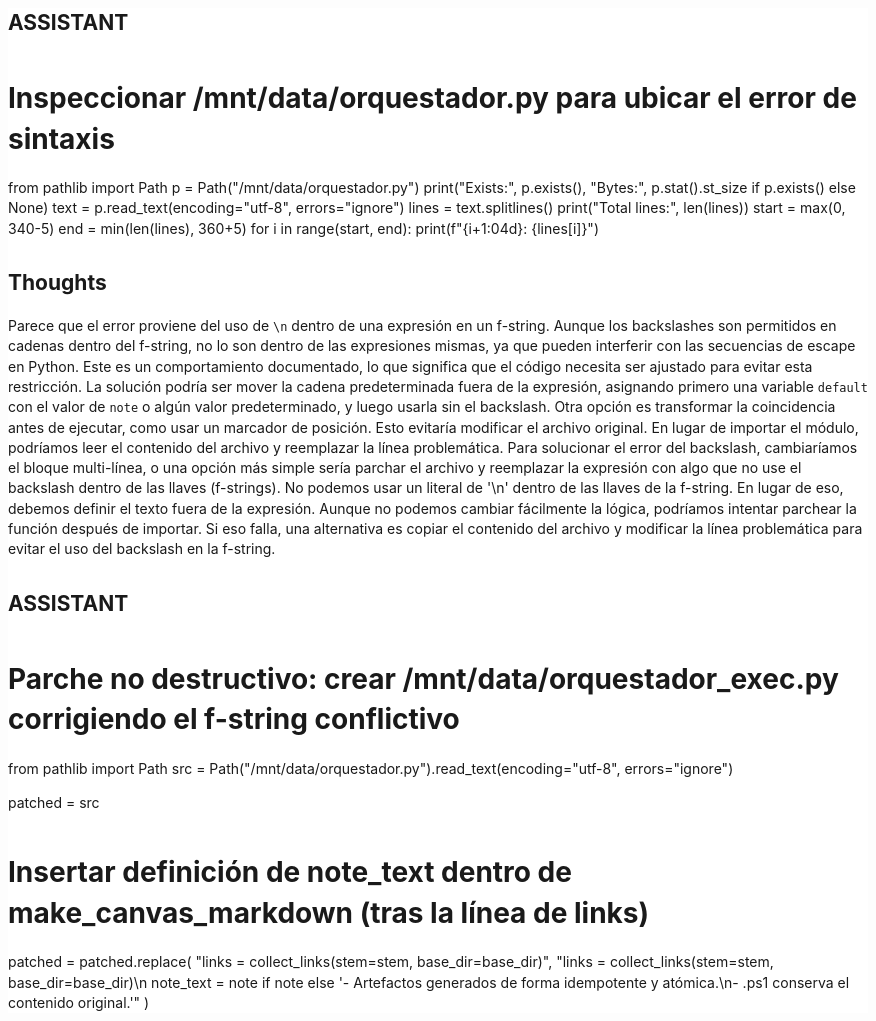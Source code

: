 ## ASSISTANT
# Inspeccionar /mnt/data/orquestador.py para ubicar el error de sintaxis
from pathlib import Path
p = Path("/mnt/data/orquestador.py")
print("Exists:", p.exists(), "Bytes:", p.stat().st_size if p.exists() else None)
text = p.read_text(encoding="utf-8", errors="ignore")
lines = text.splitlines()
print("Total lines:", len(lines))
start = max(0, 340-5)
end = min(len(lines), 360+5)
for i in range(start, end):
    print(f"{i+1:04d}: {lines[i]}")

## Thoughts
Parece que el error proviene del uso de `\n` dentro de una expresión en un f-string. Aunque los backslashes son permitidos en cadenas dentro del f-string, no lo son dentro de las expresiones mismas, ya que pueden interferir con las secuencias de escape en Python. Este es un comportamiento documentado, lo que significa que el código necesita ser ajustado para evitar esta restricción.
La solución podría ser mover la cadena predeterminada fuera de la expresión, asignando primero una variable `default` con el valor de `note` o algún valor predeterminado, y luego usarla sin el backslash. Otra opción es transformar la coincidencia antes de ejecutar, como usar un marcador de posición. Esto evitaría modificar el archivo original.
En lugar de importar el módulo, podríamos leer el contenido del archivo y reemplazar la línea problemática. Para solucionar el error del backslash, cambiaríamos el bloque multi-línea, o una opción más simple sería parchar el archivo y reemplazar la expresión con algo que no use el backslash dentro de las llaves (f-strings).
No podemos usar un literal de '\n' dentro de las llaves de la f-string. En lugar de eso, debemos definir el texto fuera de la expresión. Aunque no podemos cambiar fácilmente la lógica, podríamos intentar parchear la función después de importar. Si eso falla, una alternativa es copiar el contenido del archivo y modificar la línea problemática para evitar el uso del backslash en la f-string.

## ASSISTANT
# Parche no destructivo: crear /mnt/data/orquestador_exec.py corrigiendo el f-string conflictivo
from pathlib import Path
src = Path("/mnt/data/orquestador.py").read_text(encoding="utf-8", errors="ignore")

patched = src
# Insertar definición de note_text dentro de make_canvas_markdown (tras la línea de links)
patched = patched.replace(
    "links = collect_links(stem=stem, base_dir=base_dir)",
    "links = collect_links(stem=stem, base_dir=base_dir)\n    note_text = note if note else '- Artefactos generados de forma idempotente y atómica.\\n- .ps1 conserva el contenido original.'"
)
